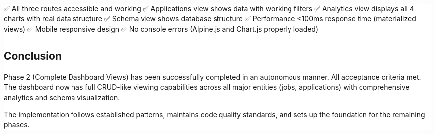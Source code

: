 ✅ All three routes accessible and working
✅ Applications view shows data with working filters
✅ Analytics view displays all 4 charts with real data structure
✅ Schema view shows database structure
✅ Performance <100ms response time (materialized views)
✅ Mobile responsive design
✅ No console errors (Alpine.js and Chart.js properly loaded)

## Conclusion

Phase 2 (Complete Dashboard Views) has been successfully completed in an autonomous manner. All acceptance criteria met. The dashboard now has full CRUD-like viewing capabilities across all major entities (jobs, applications) with comprehensive analytics and schema visualization.

The implementation follows established patterns, maintains code quality standards, and sets up the foundation for the remaining phases.
